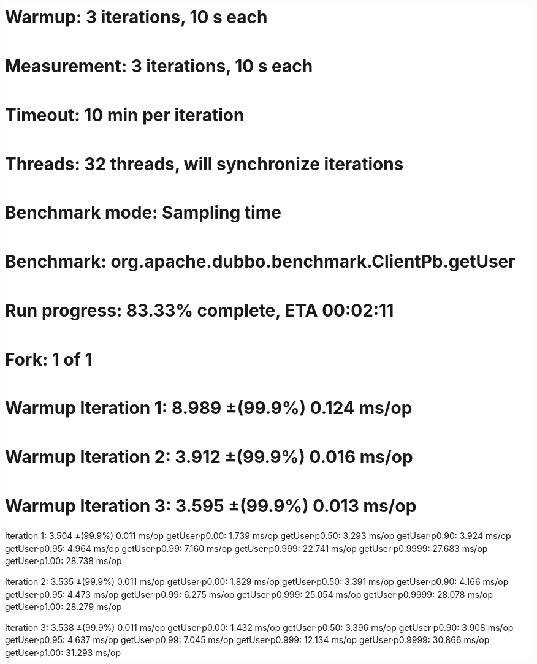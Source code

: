# Warmup: 3 iterations, 10 s each
# Measurement: 3 iterations, 10 s each
# Timeout: 10 min per iteration
# Threads: 32 threads, will synchronize iterations
# Benchmark mode: Sampling time
# Benchmark: org.apache.dubbo.benchmark.ClientPb.getUser

# Run progress: 83.33% complete, ETA 00:02:11
# Fork: 1 of 1
# Warmup Iteration   1: 8.989 ±(99.9%) 0.124 ms/op
# Warmup Iteration   2: 3.912 ±(99.9%) 0.016 ms/op
# Warmup Iteration   3: 3.595 ±(99.9%) 0.013 ms/op
Iteration   1: 3.504 ±(99.9%) 0.011 ms/op
                 getUser·p0.00:   1.739 ms/op
                 getUser·p0.50:   3.293 ms/op
                 getUser·p0.90:   3.924 ms/op
                 getUser·p0.95:   4.964 ms/op
                 getUser·p0.99:   7.160 ms/op
                 getUser·p0.999:  22.741 ms/op
                 getUser·p0.9999: 27.683 ms/op
                 getUser·p1.00:   28.738 ms/op

Iteration   2: 3.535 ±(99.9%) 0.011 ms/op
                 getUser·p0.00:   1.829 ms/op
                 getUser·p0.50:   3.391 ms/op
                 getUser·p0.90:   4.166 ms/op
                 getUser·p0.95:   4.473 ms/op
                 getUser·p0.99:   6.275 ms/op
                 getUser·p0.999:  25.054 ms/op
                 getUser·p0.9999: 28.078 ms/op
                 getUser·p1.00:   28.279 ms/op

Iteration   3: 3.538 ±(99.9%) 0.011 ms/op
                 getUser·p0.00:   1.432 ms/op
                 getUser·p0.50:   3.396 ms/op
                 getUser·p0.90:   3.908 ms/op
                 getUser·p0.95:   4.637 ms/op
                 getUser·p0.99:   7.045 ms/op
                 getUser·p0.999:  12.134 ms/op
                 getUser·p0.9999: 30.866 ms/op
                 getUser·p1.00:   31.293 ms/op
